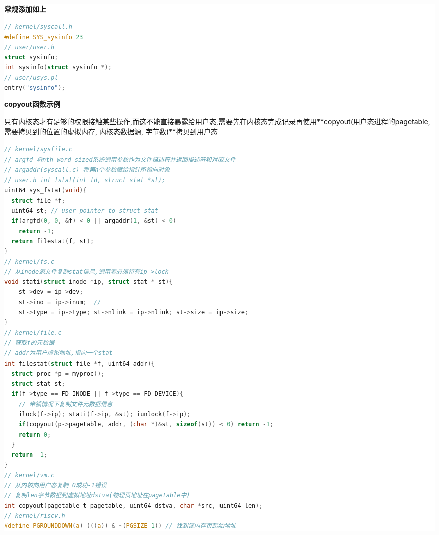 **常规添加如上**

```c
// kernel/syscall.h
#define SYS_sysinfo 23
// user/user.h
struct sysinfo;
int sysinfo(struct sysinfo *);
// user/usys.pl
entry("sysinfo");
```

**copyout函数示例**

​	只有内核态才有足够的权限接触某些操作,而这不能直接暴露给用户态,需要先在内核态完成记录再使用**copyout(用户态进程的pagetable,需要拷贝到的位置的虚拟内存, 内核态数据源, 字节数)**拷贝到用户态

```c
// kernel/sysfile.c
// argfd 将nth word-sized系统调用参数作为文件描述符并返回描述符和对应文件
// argaddr(syscall.c) 将第n个参数赋给指针所指向对象
// user.h int fstat(int fd, struct stat *st);
uint64 sys_fstat(void){
  struct file *f;
  uint64 st; // user pointer to struct stat
  if(argfd(0, 0, &f) < 0 || argaddr(1, &st) < 0)
    return -1;
  return filestat(f, st);
}
// kernel/fs.c
// 从inode源文件复制stat信息,调用者必须持有ip->lock
void stati(struct inode *ip, struct stat * st){
    st->dev = ip->dev; 
    st->ino = ip->inum;  // 
    st->type = ip->type; st->nlink = ip->nlink; st->size = ip->size;
}
// kernel/file.c
// 获取f的元数据
// addr为用户虚拟地址,指向一个stat
int filestat(struct file *f, uint64 addr){
  struct proc *p = myproc();
  struct stat st;
  if(f->type == FD_INODE || f->type == FD_DEVICE){
    // 带锁情况下复制文件元数据信息
    ilock(f->ip); stati(f->ip, &st); iunlock(f->ip);
    if(copyout(p->pagetable, addr, (char *)&st, sizeof(st)) < 0) return -1;
    return 0;
  }
  return -1;
}
// kernel/vm.c
// 从内核向用户态复制 0成功-1错误
// 复制len字节数据到虚拟地址dstva(物理页地址在pagetable中)
int copyout(pagetable_t pagetable, uint64 dstva, char *src, uint64 len);
// kernel/riscv.h
#define PGROUNDDOWN(a) (((a)) & ~(PGSIZE-1)) // 找到该内存页起始地址
```

